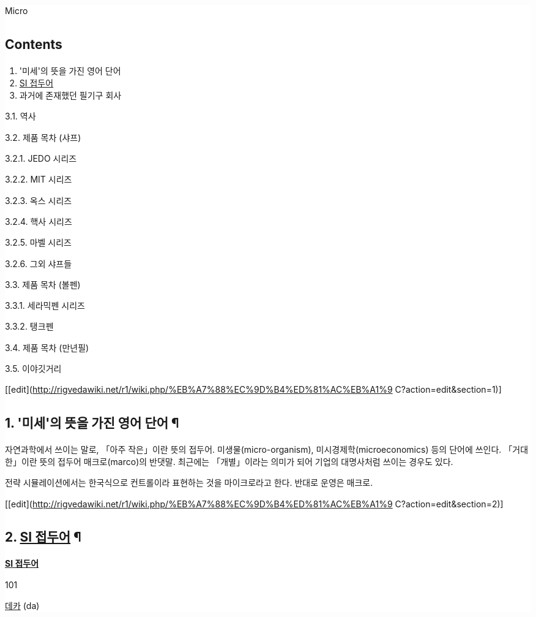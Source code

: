 Micro

## Contents

    

1. '미세'의 뜻을 가진 영어 단어 
2. [SI 접두어](SI%20%EC%A0%91%EB%91%90%EC%96%B4.md)
3. 과거에 존재했던 필기구 회사 
    

3.1. 역사

3.2. 제품 목차 (샤프)

    

3.2.1. JEDO 시리즈

3.2.2. MIT 시리즈

3.2.3. 옥스 시리즈

3.2.4. 핵사 시리즈

3.2.5. 마벨 시리즈

3.2.6. 그외 샤프들

3.3. 제품 목차 (볼펜)

    

3.3.1. 세라믹펜 시리즈

3.3.2. 탱크펜

3.4. 제품 목차 (만년필)

3.5. 이야깃거리

[[edit](http://rigvedawiki.net/r1/wiki.php/%EB%A7%88%EC%9D%B4%ED%81%AC%EB%A1%9
C?action=edit&section=1)]

## 1. '미세'의 뜻을 가진 영어 단어 ¶

자연과학에서 쓰이는 말로, 「아주 작은」이란 뜻의 접두어. 미생물(micro-organism), 미시경제학(microeconomics) 등의
단어에 쓰인다. 「거대한」이란 뜻의 접두어 매크로(marco)의 반댓말. 최근에는 「개별」이라는 의미가 되어 기업의 대명사처럼 쓰이는 경우도
있다.  

전략 시뮬레이션에서는 한국식으로 컨트롤이라 표현하는 것을 마이크로라고 한다. 반대로 운영은 매크로.

[[edit](http://rigvedawiki.net/r1/wiki.php/%EB%A7%88%EC%9D%B4%ED%81%AC%EB%A1%9
C?action=edit&section=2)]

## 2. [SI 접두어](SI%20%EC%A0%91%EB%91%90%EC%96%B4.md) ¶

**[SI 접두어](SI%20%EC%A0%91%EB%91%90%EC%96%B4.md)**

101

[데카](%EB%8D%B0%EC%B9%B4%28%EC%A0%91%EB%91%90%EC%96%B4%29.md) (da)
